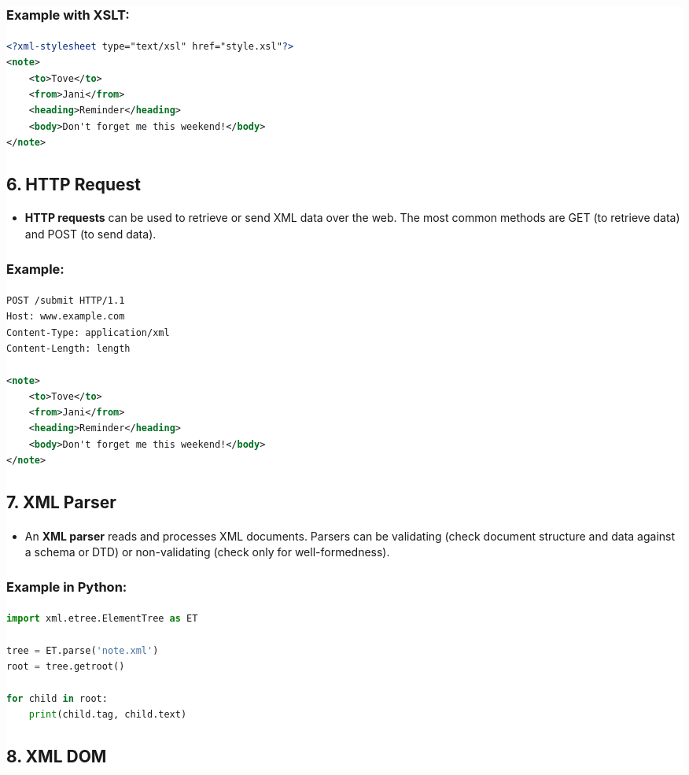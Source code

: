 ### Example with XSLT:

```xml
<?xml-stylesheet type="text/xsl" href="style.xsl"?>
<note>
    <to>Tove</to>
    <from>Jani</from>
    <heading>Reminder</heading>
    <body>Don't forget me this weekend!</body>
</note>
```

## 6. HTTP Request

- **HTTP requests** can be used to retrieve or send XML data over the web. The most common methods are GET (to retrieve data) and POST (to send data).

### Example:

```xml
POST /submit HTTP/1.1
Host: www.example.com
Content-Type: application/xml
Content-Length: length

<note>
    <to>Tove</to>
    <from>Jani</from>
    <heading>Reminder</heading>
    <body>Don't forget me this weekend!</body>
</note>
```

## 7. XML Parser

- An **XML parser** reads and processes XML documents. Parsers can be validating (check document structure and data against a schema or DTD) or non-validating (check only for well-formedness).

### Example in Python:

```python
import xml.etree.ElementTree as ET

tree = ET.parse('note.xml')
root = tree.getroot()

for child in root:
    print(child.tag, child.text)
```

## 8. XML DOM
